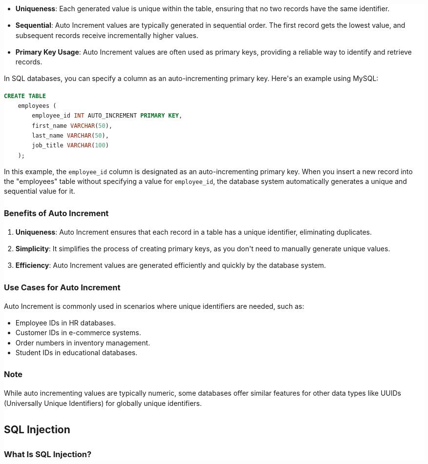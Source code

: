 - **Uniqueness**: Each generated value is unique within the table, ensuring that no two records have the same identifier.

- **Sequential**: Auto Increment values are typically generated in sequential order. The first record gets the lowest value, and subsequent records receive incrementally higher values.

- **Primary Key Usage**: Auto Increment values are often used as primary keys, providing a reliable way to identify and retrieve records.

In SQL databases, you can specify a column as an auto-incrementing primary key. Here's an example using MySQL:

```sql
CREATE TABLE
    employees (
        employee_id INT AUTO_INCREMENT PRIMARY KEY,
        first_name VARCHAR(50),
        last_name VARCHAR(50),
        job_title VARCHAR(100)
    );
```

In this example, the `employee_id` column is designated as an auto-incrementing primary key. When you insert a new record into the "employees" table without specifying a value for `employee_id`, the database system automatically generates a unique and sequential value for it.

### Benefits of Auto Increment

1. **Uniqueness**: Auto Increment ensures that each record in a table has a unique identifier, eliminating duplicates.

1. **Simplicity**: It simplifies the process of creating primary keys, as you don't need to manually generate unique values.

1. **Efficiency**: Auto Increment values are generated efficiently and quickly by the database system.

### Use Cases for Auto Increment

Auto Increment is commonly used in scenarios where unique identifiers are needed, such as:

- Employee IDs in HR databases.
- Customer IDs in e-commerce systems.
- Order numbers in inventory management.
- Student IDs in educational databases.

### Note

While auto incrementing values are typically numeric, some databases offer similar features for other data types like UUIDs (Universally Unique Identifiers) for globally unique identifiers.

## SQL Injection

### What Is SQL Injection?
